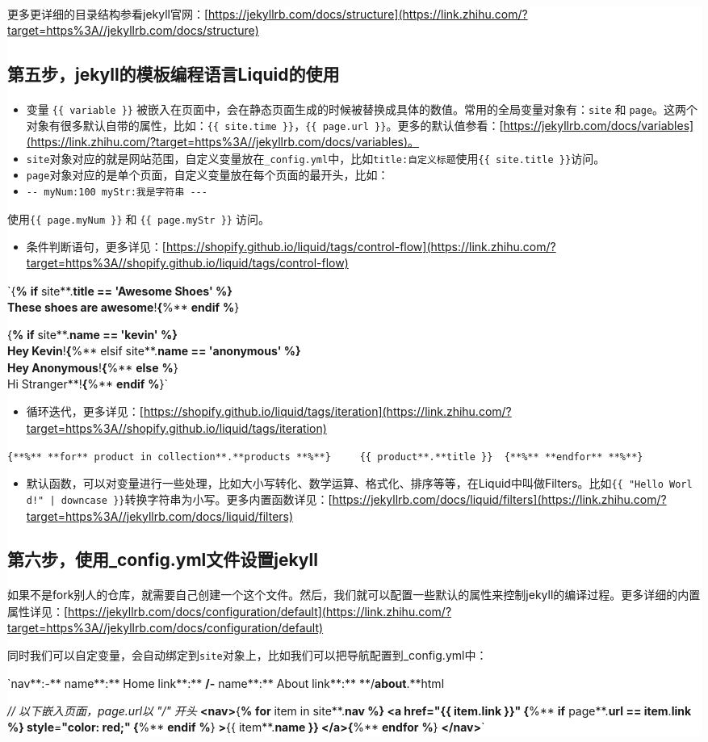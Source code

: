 更多更详细的目录结构参看jekyll官网：[https://jekyllrb.com/docs/structure](https://link.zhihu.com/?target=https%3A//jekyllrb.com/docs/structure)

## **第五步，jekyll的模板编程语言Liquid的使用**

- 变量 `{{ variable }}` 被嵌入在页面中，会在静态页面生成的时候被替换成具体的数值。常用的全局变量对象有：`site` 和 `page`。这两个对象有很多默认自带的属性，比如：`{{ site.time }}`，`{{ page.url }}`。更多的默认值参看：[https://jekyllrb.com/docs/variables](https://link.zhihu.com/?target=https%3A//jekyllrb.com/docs/variables)。
- `site`对象对应的就是网站范围，自定义变量放在`_config.yml`中，比如`title:自定义标题`使用`{{ site.title }}`访问。
- `page`对象对应的是单个页面，自定义变量放在每个页面的最开头，比如：
- `--
myNum:100
myStr:我是字符串
---`

使用`{{ page.myNum }}` 和 `{{ page.myStr }}` 访问。

- 条件判断语句，更多详见：[https://shopify.github.io/liquid/tags/control-flow](https://link.zhihu.com/?target=https%3A//shopify.github.io/liquid/tags/control-flow)

`{**%** **if** site**.**title **==** 'Awesome Shoes' **%**}     
   These shoes are awesome**!**{**%** **endif** **%**}  

{**%** **if** site**.**name **==** 'kevin' **%**}     
    Hey Kevin**!**{**%** elsif site**.**name **==** 'anonymous' **%**}     
    Hey Anonymous**!**{**%** **else** **%**}     
    Hi Stranger**!**{**%** **endif** **%**}`

- 循环迭代，更多详见：[https://shopify.github.io/liquid/tags/iteration](https://link.zhihu.com/?target=https%3A//shopify.github.io/liquid/tags/iteration)

`{**%** **for** product in collection**.**products **%**}    
 {{ product**.**title }} 
{**%** **endfor** **%**}`

- 默认函数，可以对变量进行一些处理，比如大小写转化、数学运算、格式化、排序等等，在Liquid中叫做Filters。比如`{{ "Hello World!" | downcase }}`转换字符串为小写。更多内置函数详见：[https://jekyllrb.com/docs/liquid/filters](https://link.zhihu.com/?target=https%3A//jekyllrb.com/docs/liquid/filters)

## **第六步，使用_config.yml文件设置jekyll**

如果不是fork别人的仓库，就需要自己创建一个这个文件。然后，我们就可以配置一些默认的属性来控制jekyll的编译过程。更多详细的内置属性详见：[https://jekyllrb.com/docs/configuration/default](https://link.zhihu.com/?target=https%3A//jekyllrb.com/docs/configuration/default)

同时我们可以自定变量，会自动绑定到`site`对象上，比如我们可以把导航配置到_config.yml中：

`nav**:-** name**:** Home
  link**:** **/-** name**:** About
  link**:** **/**about**.**html

*// 以下嵌入页面，page.url以 "/" 开头*
**<**nav**>**{**%** **for** item in site**.**nav **%**}
    **<**a href**=**"{{ item.link }}" 
      {**%** **if** page**.**url **==** item**.**link **%**} style**=**"color: red;" {**%** **endif** **%**}
    **>**{{ item**.**name }}
    **</**a**>**{**%** **endfor** **%**}
**</**nav**>**`
